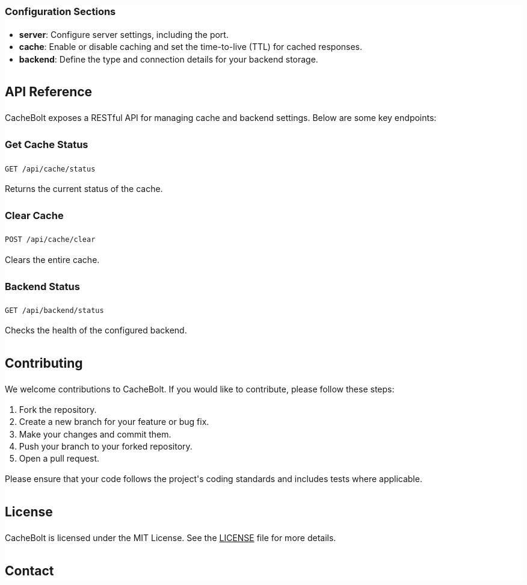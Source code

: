 ### Configuration Sections

- **server**: Configure server settings, including the port.
- **cache**: Enable or disable caching and set the time-to-live (TTL) for cached responses.
- **backend**: Define the type and connection details for your backend storage.

## API Reference

CacheBolt exposes a RESTful API for managing cache and backend settings. Below are some key endpoints:

### Get Cache Status

```
GET /api/cache/status
```

Returns the current status of the cache.

### Clear Cache

```
POST /api/cache/clear
```

Clears the entire cache.

### Backend Status

```
GET /api/backend/status
```

Checks the health of the configured backend.

## Contributing

We welcome contributions to CacheBolt. If you would like to contribute, please follow these steps:

1. Fork the repository.
2. Create a new branch for your feature or bug fix.
3. Make your changes and commit them.
4. Push your branch to your forked repository.
5. Open a pull request.

Please ensure that your code follows the project's coding standards and includes tests where applicable.

## License

CacheBolt is licensed under the MIT License. See the [LICENSE](LICENSE) file for more details.

## Contact
